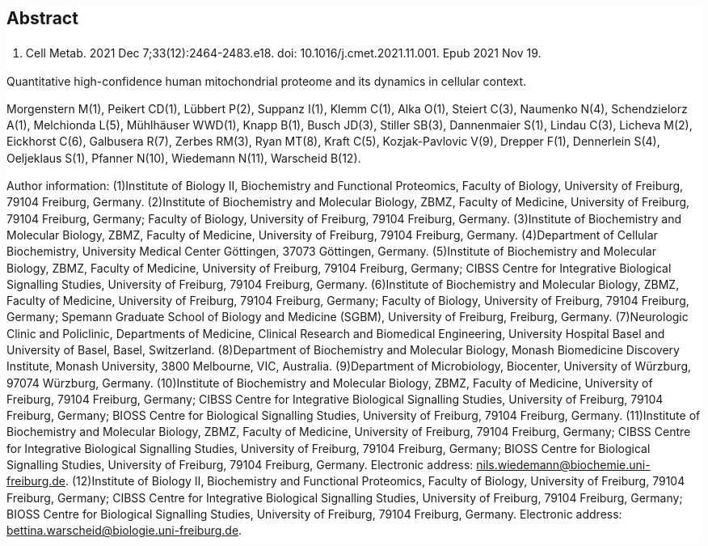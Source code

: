 ## Abstract

1. Cell Metab. 2021 Dec 7;33(12):2464-2483.e18. doi: 10.1016/j.cmet.2021.11.001. 
Epub 2021 Nov 19.

Quantitative high-confidence human mitochondrial proteome and its dynamics in 
cellular context.

Morgenstern M(1), Peikert CD(1), Lübbert P(2), Suppanz I(1), Klemm C(1), Alka 
O(1), Steiert C(3), Naumenko N(4), Schendzielorz A(1), Melchionda L(5), 
Mühlhäuser WWD(1), Knapp B(1), Busch JD(3), Stiller SB(3), Dannenmaier S(1), 
Lindau C(3), Licheva M(2), Eickhorst C(6), Galbusera R(7), Zerbes RM(3), Ryan 
MT(8), Kraft C(5), Kozjak-Pavlovic V(9), Drepper F(1), Dennerlein S(4), 
Oeljeklaus S(1), Pfanner N(10), Wiedemann N(11), Warscheid B(12).

Author information:
(1)Institute of Biology II, Biochemistry and Functional Proteomics, Faculty of 
Biology, University of Freiburg, 79104 Freiburg, Germany.
(2)Institute of Biochemistry and Molecular Biology, ZBMZ, Faculty of Medicine, 
University of Freiburg, 79104 Freiburg, Germany; Faculty of Biology, University 
of Freiburg, 79104 Freiburg, Germany.
(3)Institute of Biochemistry and Molecular Biology, ZBMZ, Faculty of Medicine, 
University of Freiburg, 79104 Freiburg, Germany.
(4)Department of Cellular Biochemistry, University Medical Center Göttingen, 
37073 Göttingen, Germany.
(5)Institute of Biochemistry and Molecular Biology, ZBMZ, Faculty of Medicine, 
University of Freiburg, 79104 Freiburg, Germany; CIBSS Centre for Integrative 
Biological Signalling Studies, University of Freiburg, 79104 Freiburg, Germany.
(6)Institute of Biochemistry and Molecular Biology, ZBMZ, Faculty of Medicine, 
University of Freiburg, 79104 Freiburg, Germany; Faculty of Biology, University 
of Freiburg, 79104 Freiburg, Germany; Spemann Graduate School of Biology and 
Medicine (SGBM), University of Freiburg, Freiburg, Germany.
(7)Neurologic Clinic and Policlinic, Departments of Medicine, Clinical Research 
and Biomedical Engineering, University Hospital Basel and University of Basel, 
Basel, Switzerland.
(8)Department of Biochemistry and Molecular Biology, Monash Biomedicine 
Discovery Institute, Monash University, 3800 Melbourne, VIC, Australia.
(9)Department of Microbiology, Biocenter, University of Würzburg, 97074 
Würzburg, Germany.
(10)Institute of Biochemistry and Molecular Biology, ZBMZ, Faculty of Medicine, 
University of Freiburg, 79104 Freiburg, Germany; CIBSS Centre for Integrative 
Biological Signalling Studies, University of Freiburg, 79104 Freiburg, Germany; 
BIOSS Centre for Biological Signalling Studies, University of Freiburg, 79104 
Freiburg, Germany.
(11)Institute of Biochemistry and Molecular Biology, ZBMZ, Faculty of Medicine, 
University of Freiburg, 79104 Freiburg, Germany; CIBSS Centre for Integrative 
Biological Signalling Studies, University of Freiburg, 79104 Freiburg, Germany; 
BIOSS Centre for Biological Signalling Studies, University of Freiburg, 79104 
Freiburg, Germany. Electronic address: nils.wiedemann@biochemie.uni-freiburg.de.
(12)Institute of Biology II, Biochemistry and Functional Proteomics, Faculty of 
Biology, University of Freiburg, 79104 Freiburg, Germany; CIBSS Centre for 
Integrative Biological Signalling Studies, University of Freiburg, 79104 
Freiburg, Germany; BIOSS Centre for Biological Signalling Studies, University of 
Freiburg, 79104 Freiburg, Germany. Electronic address: 
bettina.warscheid@biologie.uni-freiburg.de.
